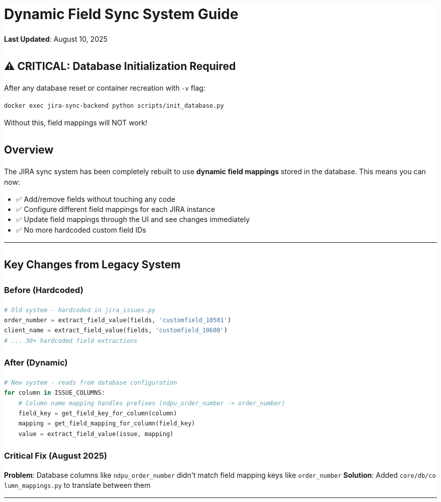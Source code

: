 # Dynamic Field Sync System Guide

**Last Updated**: August 10, 2025

## ⚠️ CRITICAL: Database Initialization Required

After any database reset or container recreation with `-v` flag:
```bash
docker exec jira-sync-backend python scripts/init_database.py
```
Without this, field mappings will NOT work!

## Overview

The JIRA sync system has been completely rebuilt to use **dynamic field mappings** stored in the database. This means you can now:
- ✅ Add/remove fields without touching any code
- ✅ Configure different field mappings for each JIRA instance
- ✅ Update field mappings through the UI and see changes immediately
- ✅ No more hardcoded custom field IDs

---

## Key Changes from Legacy System

### Before (Hardcoded)
```python
# Old system - hardcoded in jira_issues.py
order_number = extract_field_value(fields, 'customfield_10501')
client_name = extract_field_value(fields, 'customfield_10600')
# ... 30+ hardcoded field extractions
```

### After (Dynamic)
```python
# New system - reads from database configuration
for column in ISSUE_COLUMNS:
    # Column name mapping handles prefixes (ndpu_order_number -> order_number)
    field_key = get_field_key_for_column(column)
    mapping = get_field_mapping_for_column(field_key)
    value = extract_field_value(issue, mapping)
```

### Critical Fix (August 2025)
**Problem**: Database columns like `ndpu_order_number` didn't match field mapping keys like `order_number`
**Solution**: Added `core/db/column_mappings.py` to translate between them

---
